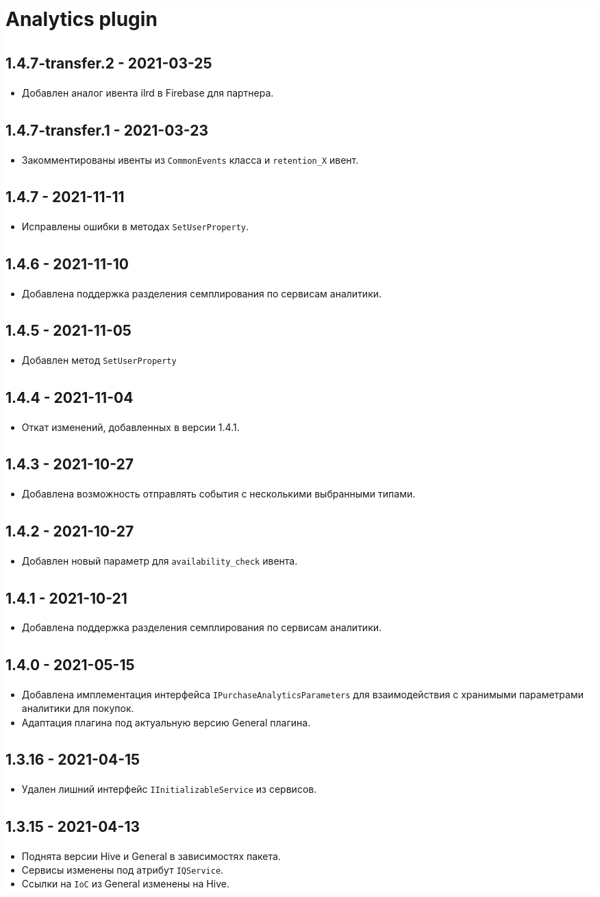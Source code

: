 # Analytics plugin

## 1.4.7-transfer.2 - 2021-03-25
* Добавлен аналог ивента ilrd в Firebase для партнера.

## 1.4.7-transfer.1 - 2021-03-23
* Закомментированы ивенты из `CommonEvents` класса и `retention_X` ивент.

## 1.4.7 - 2021-11-11
* Исправлены ошибки в методах `SetUserProperty`.

## 1.4.6 - 2021-11-10
* Добавлена поддержка разделения семплирования по сервисам аналитики.

## 1.4.5 - 2021-11-05
* Добавлен метод `SetUserProperty`

## 1.4.4 - 2021-11-04
* Откат изменений, добавленных в версии 1.4.1.

## 1.4.3 - 2021-10-27
* Добавлена возможность отправлять события с несколькими выбранными типами.

## 1.4.2 - 2021-10-27
* Добавлен новый параметр для `availability_check` ивента.

## 1.4.1 - 2021-10-21
* Добавлена поддержка разделения семплирования по сервисам аналитики.

## 1.4.0 - 2021-05-15
* Добавлена имплементация интерфейса `IPurchaseAnalyticsParameters` для взаимодействия с хранимыми параметрами аналитики для покупок.
* Адаптация плагина под актуальную версию General плагина.

## 1.3.16 - 2021-04-15
* Удален лишний интерфейс `IInitializableService` из сервисов.

## 1.3.15 - 2021-04-13
* Поднята версии Hive и General в зависимостях пакета.
* Сервисы изменены под атрибут `IQService`.
* Ссылки на `IoC` из General изменены на Hive.
